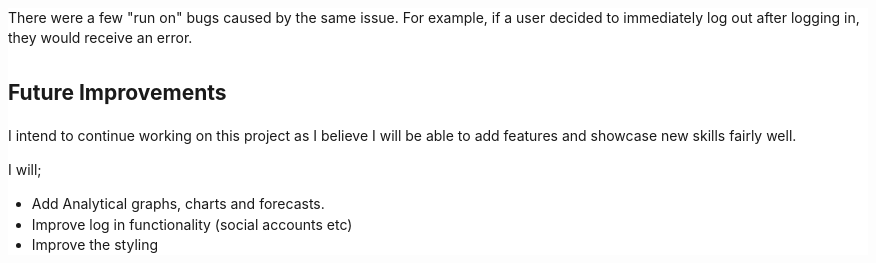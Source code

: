 There were a few "run on" bugs caused by the same issue. For example, if a user decided to immediately log out after logging in, they would receive an error.

## Future Improvements

I intend to continue working on this project as I believe I will be able to add features and showcase new skills fairly well.

I will;
- Add Analytical graphs, charts and forecasts.
- Improve log in functionality (social accounts etc)
- Improve the styling

